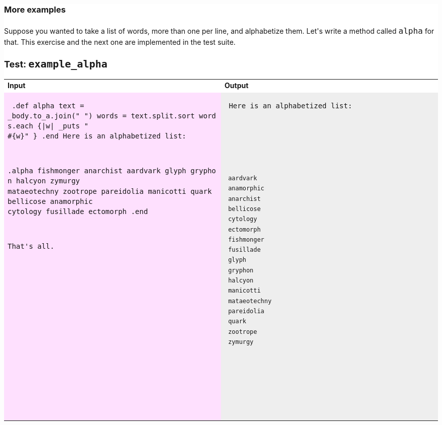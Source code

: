 ### More examples
Suppose you wanted to take a list of words, more than one per line, and alphabetize them.
Let's write a method called <font size=+1><tt>alpha</tt></font> for that. This exercise and the next one are implemented 
in the test suite.
<p>


<font size=+1><b>Test: </font><font size=+2><tt>example_alpha</tt></font></b></h3><br>
    <font size=+1>
    <table width=80% cellpadding=4>
    <tr>
      <td width=50%><b>Input</b></td>
      <td width=50%><b>Output</b></td>
    </tr>
    <tr>
      <td width=50% bgcolor=#fee0fe valign=top>
        <pre> .def alpha
    text = \_body.to\_a.join(" ")
    words = text.split.sort
    words.each {|w| \_puts "    #{w}" }
 .end
 Here is an alphabetized list:
 
 .alpha
 fishmonger anarchist aardvark glyph gryphon
 halcyon zymurgy mataeotechny zootrope
 pareidolia manicotti quark bellicose anamorphic
 cytology fusillade ectomorph
 .end
 
 
 That's all.
</pre>
      </td>
      <td width=50% bgcolor=#eeeeee valign=top>
        <pre> Here is an alphabetized list:
 <p>
 
     aardvark
     anamorphic
     anarchist
     bellicose
     cytology
     ectomorph
     fishmonger
     fusillade
     glyph
     gryphon
     halcyon
     manicotti
     mataeotechny
     pareidolia
     quark
     zootrope
     zymurgy
 <p>
 